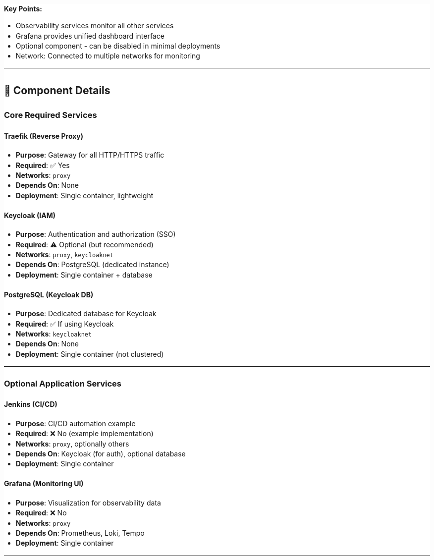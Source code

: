**Key Points:**
- Observability services monitor all other services
- Grafana provides unified dashboard interface
- Optional component - can be disabled in minimal deployments
- Network: Connected to multiple networks for monitoring

---

## 🔧 Component Details

### Core Required Services

#### Traefik (Reverse Proxy)
- **Purpose**: Gateway for all HTTP/HTTPS traffic
- **Required**: ✅ Yes
- **Networks**: `proxy`
- **Depends On**: None
- **Deployment**: Single container, lightweight

#### Keycloak (IAM)
- **Purpose**: Authentication and authorization (SSO)
- **Required**: ⚠️ Optional (but recommended)
- **Networks**: `proxy`, `keycloaknet`
- **Depends On**: PostgreSQL (dedicated instance)
- **Deployment**: Single container + database

#### PostgreSQL (Keycloak DB)
- **Purpose**: Dedicated database for Keycloak
- **Required**: ✅ If using Keycloak
- **Networks**: `keycloaknet`
- **Depends On**: None
- **Deployment**: Single container (not clustered)

---

### Optional Application Services

#### Jenkins (CI/CD)
- **Purpose**: CI/CD automation example
- **Required**: ❌ No (example implementation)
- **Networks**: `proxy`, optionally others
- **Depends On**: Keycloak (for auth), optional database
- **Deployment**: Single container

#### Grafana (Monitoring UI)
- **Purpose**: Visualization for observability data
- **Required**: ❌ No
- **Networks**: `proxy`
- **Depends On**: Prometheus, Loki, Tempo
- **Deployment**: Single container

---